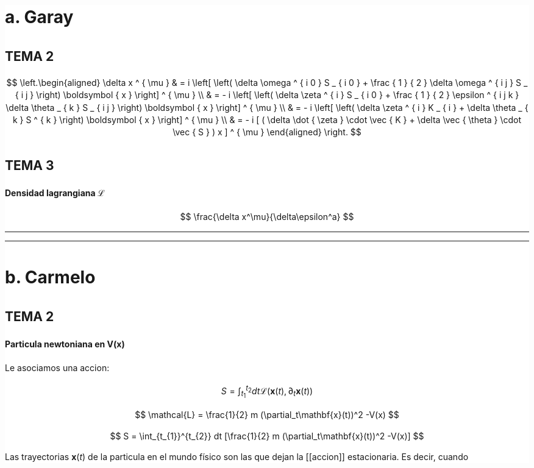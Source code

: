 
# a. Garay

## TEMA 2

$$
\left.\begin{aligned} \delta x ^ { \mu } & = i \left[ \left( \delta \omega ^ { i 0 } S _ { i 0 } + \frac { 1 } { 2 } \delta \omega ^ { i j } S _ { i j } \right) \boldsymbol { x } \right] ^ { \mu } \\ & = - i \left[ \left( \delta \zeta ^ { i } S _ { i 0 } + \frac { 1 } { 2 } \epsilon ^ { i j k } \delta \theta _ { k } S _ { i j } \right) \boldsymbol { x } \right] ^ { \mu } \\ & = - i \left[ \left( \delta \zeta ^ { i } K _ { i } + \delta \theta _ { k } S ^ { k } \right) \boldsymbol { x } \right] ^ { \mu } \\ & = - i [ ( \delta \dot { \zeta } \cdot \vec { K } + \delta \vec { \theta } \cdot \vec { S } ) x ] ^ { \mu } \end{aligned} \right.
$$

## TEMA 3

#### Densidad lagrangiana $\mathcal{L}$

$$
\frac{\delta x^\mu}{\delta\epsilon^a}
$$


________________
________________

# b. Carmelo

## TEMA 2

#### Particula newtoniana en V(x)

Le asociamos una accion:

$$
S = \int_{t_{1}}^{t_{2}} dt \mathcal{L} (\mathbf{x}(t), \partial_t\mathbf{x}(t))
$$

$$
\mathcal{L} = \frac{1}{2} m (\partial_t\mathbf{x}(t))^2 -V(x)
$$

$$
S = \int_{t_{1}}^{t_{2}} dt [\frac{1}{2} m (\partial_t\mathbf{x}(t))^2 -V(x)]
$$

Las trayectorias $\mathbf{x}(t)$ de la particula en el mundo físico son las que dejan la [[accion]] estacionaria.
Es decir, cuando
